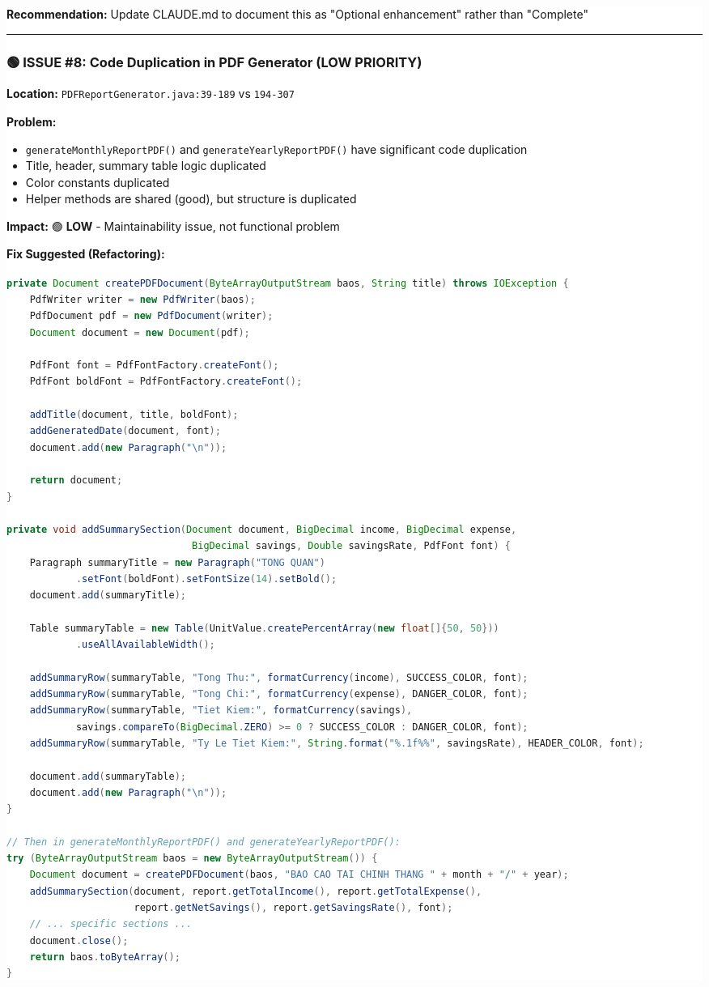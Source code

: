 **Recommendation:** Update CLAUDE.md to document this as "Optional enhancement" rather than "Complete"

---

### **🟢 ISSUE #8: Code Duplication in PDF Generator (LOW PRIORITY)**

**Location:** `PDFReportGenerator.java:39-189` vs `194-307`

**Problem:**
- `generateMonthlyReportPDF()` and `generateYearlyReportPDF()` have significant code duplication
- Title, header, summary table logic duplicated
- Color constants duplicated
- Helper methods are shared (good), but structure is duplicated

**Impact:** 🟢 **LOW** - Maintainability issue, not functional problem

**Fix Suggested (Refactoring):**
```java
private Document createPDFDocument(ByteArrayOutputStream baos, String title) throws IOException {
    PdfWriter writer = new PdfWriter(baos);
    PdfDocument pdf = new PdfDocument(writer);
    Document document = new Document(pdf);

    PdfFont font = PdfFontFactory.createFont();
    PdfFont boldFont = PdfFontFactory.createFont();

    addTitle(document, title, boldFont);
    addGeneratedDate(document, font);
    document.add(new Paragraph("\n"));

    return document;
}

private void addSummarySection(Document document, BigDecimal income, BigDecimal expense,
                                BigDecimal savings, Double savingsRate, PdfFont font) {
    Paragraph summaryTitle = new Paragraph("TONG QUAN")
            .setFont(boldFont).setFontSize(14).setBold();
    document.add(summaryTitle);

    Table summaryTable = new Table(UnitValue.createPercentArray(new float[]{50, 50}))
            .useAllAvailableWidth();

    addSummaryRow(summaryTable, "Tong Thu:", formatCurrency(income), SUCCESS_COLOR, font);
    addSummaryRow(summaryTable, "Tong Chi:", formatCurrency(expense), DANGER_COLOR, font);
    addSummaryRow(summaryTable, "Tiet Kiem:", formatCurrency(savings),
            savings.compareTo(BigDecimal.ZERO) >= 0 ? SUCCESS_COLOR : DANGER_COLOR, font);
    addSummaryRow(summaryTable, "Ty Le Tiet Kiem:", String.format("%.1f%%", savingsRate), HEADER_COLOR, font);

    document.add(summaryTable);
    document.add(new Paragraph("\n"));
}

// Then in generateMonthlyReportPDF() and generateYearlyReportPDF():
try (ByteArrayOutputStream baos = new ByteArrayOutputStream()) {
    Document document = createPDFDocument(baos, "BAO CAO TAI CHINH THANG " + month + "/" + year);
    addSummarySection(document, report.getTotalIncome(), report.getTotalExpense(),
                      report.getNetSavings(), report.getSavingsRate(), font);
    // ... specific sections ...
    document.close();
    return baos.toByteArray();
}
```
